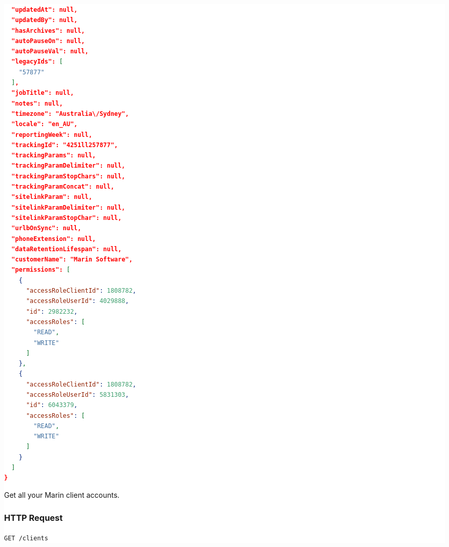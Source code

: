 ```json
  "updatedAt": null,
  "updatedBy": null,
  "hasArchives": null,
  "autoPauseOn": null,
  "autoPauseVal": null,
  "legacyIds": [
    "57877"
  ],
  "jobTitle": null,
  "notes": null,
  "timezone": "Australia\/Sydney",
  "locale": "en_AU",
  "reportingWeek": null,
  "trackingId": "4251ll257877",
  "trackingParams": null,
  "trackingParamDelimiter": null,
  "trackingParamStopChars": null,
  "trackingParamConcat": null,
  "sitelinkParam": null,
  "sitelinkParamDelimiter": null,
  "sitelinkParamStopChar": null,
  "urlbOnSync": null,
  "phoneExtension": null,
  "dataRetentionLifespan": null,
  "customerName": "Marin Software",
  "permissions": [
    {
      "accessRoleClientId": 1808782,
      "accessRoleUserId": 4029888,
      "id": 2982232,
      "accessRoles": [
        "READ",
        "WRITE"
      ]
    },
    {
      "accessRoleClientId": 1808782,
      "accessRoleUserId": 5831303,
      "id": 6043379,
      "accessRoles": [
        "READ",
        "WRITE"
      ]
    }
  ]
}
```

Get all your Marin client accounts.

### HTTP Request 
`GET /clients` 
